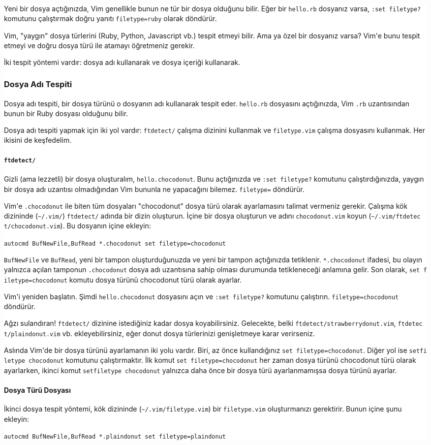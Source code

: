 Yeni bir dosya açtığınızda, Vim genellikle bunun ne tür bir dosya olduğunu bilir. Eğer bir `hello.rb` dosyanız varsa, `:set filetype?` komutunu çalıştırmak doğru yanıtı `filetype=ruby` olarak döndürür.

Vim, "yaygın" dosya türlerini (Ruby, Python, Javascript vb.) tespit etmeyi bilir. Ama ya özel bir dosyanız varsa? Vim'e bunu tespit etmeyi ve doğru dosya türü ile atamayı öğretmeniz gerekir.

İki tespit yöntemi vardır: dosya adı kullanarak ve dosya içeriği kullanarak.

### Dosya Adı Tespiti

Dosya adı tespiti, bir dosya türünü o dosyanın adı kullanarak tespit eder. `hello.rb` dosyasını açtığınızda, Vim `.rb` uzantısından bunun bir Ruby dosyası olduğunu bilir.

Dosya adı tespiti yapmak için iki yol vardır: `ftdetect/` çalışma dizinini kullanmak ve `filetype.vim` çalışma dosyasını kullanmak. Her ikisini de keşfedelim.

#### `ftdetect/`

Gizli (ama lezzetli) bir dosya oluşturalım, `hello.chocodonut`. Bunu açtığınızda ve `:set filetype?` komutunu çalıştırdığınızda, yaygın bir dosya adı uzantısı olmadığından Vim bununla ne yapacağını bilemez. `filetype=` döndürür.

Vim'e `.chocodonut` ile biten tüm dosyaları "chocodonut" dosya türü olarak ayarlamasını talimat vermeniz gerekir. Çalışma kök dizininde (`~/.vim/`) `ftdetect/` adında bir dizin oluşturun. İçine bir dosya oluşturun ve adını `chocodonut.vim` koyun (`~/.vim/ftdetect/chocodonut.vim`). Bu dosyanın içine ekleyin:

```shell
autocmd BufNewFile,BufRead *.chocodonut set filetype=chocodonut
```

`BufNewFile` ve `BufRead`, yeni bir tampon oluşturduğunuzda ve yeni bir tampon açtığınızda tetiklenir. `*.chocodonut` ifadesi, bu olayın yalnızca açılan tamponun `.chocodonut` dosya adı uzantısına sahip olması durumunda tetikleneceği anlamına gelir. Son olarak, `set filetype=chocodonut` komutu dosya türünü chocodonut türü olarak ayarlar.

Vim'i yeniden başlatın. Şimdi `hello.chocodonut` dosyasını açın ve `:set filetype?` komutunu çalıştırın. `filetype=chocodonut` döndürür.

Ağzı sulandıran! `ftdetect/` dizinine istediğiniz kadar dosya koyabilirsiniz. Gelecekte, belki `ftdetect/strawberrydonut.vim`, `ftdetect/plaindonut.vim` vb. ekleyebilirsiniz, eğer donut dosya türlerinizi genişletmeye karar verirseniz.

Aslında Vim'de bir dosya türünü ayarlamanın iki yolu vardır. Biri, az önce kullandığınız `set filetype=chocodonut`. Diğer yol ise `setfiletype chocodonut` komutunu çalıştırmaktır. İlk komut `set filetype=chocodonut` her zaman dosya türünü chocodonut türü olarak ayarlarken, ikinci komut `setfiletype chocodonut` yalnızca daha önce bir dosya türü ayarlanmamışsa dosya türünü ayarlar.

#### Dosya Türü Dosyası

İkinci dosya tespit yöntemi, kök dizininde (`~/.vim/filetype.vim`) bir `filetype.vim` oluşturmanızı gerektirir. Bunun içine şunu ekleyin:

```shell
autocmd BufNewFile,BufRead *.plaindonut set filetype=plaindonut
```
